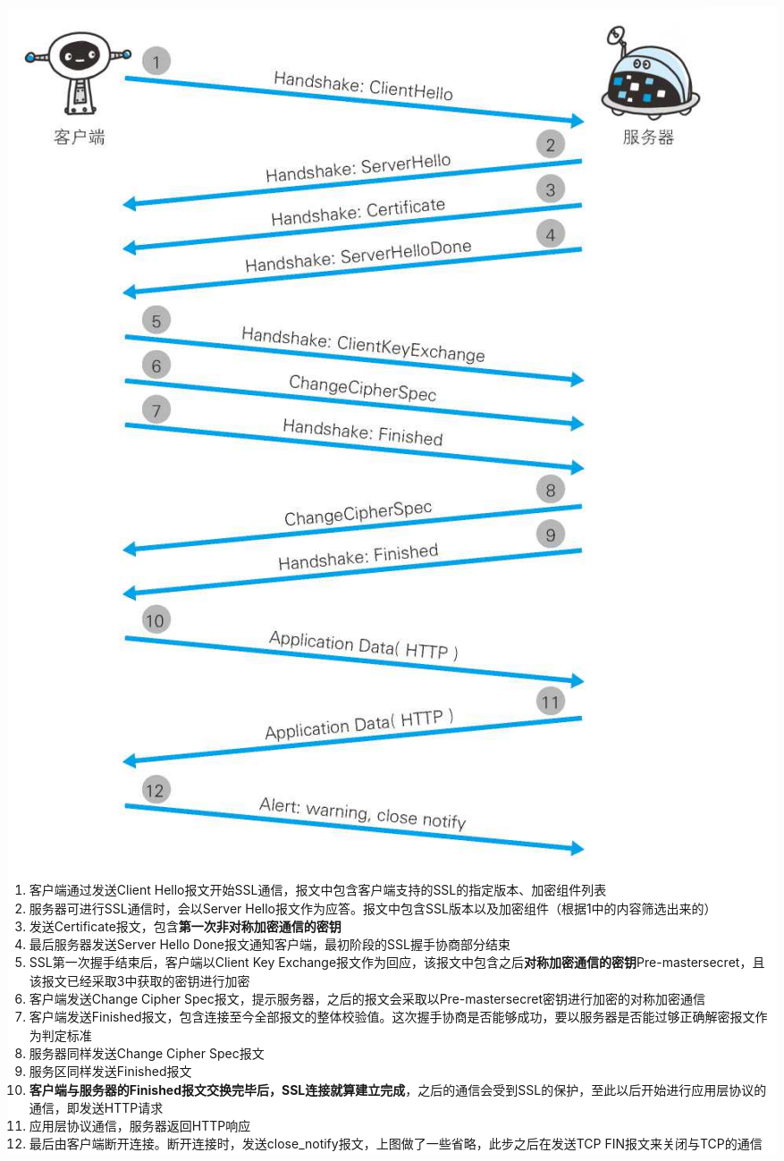 ![image-20210808105714448](images/HTTP基础/image-20210808105714448.png)

1. 客户端通过发送Client Hello报文开始SSL通信，报文中包含客户端支持的SSL的指定版本、加密组件列表
2. 服务器可进行SSL通信时，会以Server Hello报文作为应答。报文中包含SSL版本以及加密组件（根据1中的内容筛选出来的）
3. 发送Certificate报文，包含**第一次非对称加密通信的密钥**
4. 最后服务器发送Server Hello Done报文通知客户端，最初阶段的SSL握手协商部分结束
5. SSL第一次握手结束后，客户端以Client Key Exchange报文作为回应，该报文中包含之后**对称加密通信的密钥**Pre-mastersecret，且该报文已经采取3中获取的密钥进行加密
6. 客户端发送Change Cipher Spec报文，提示服务器，之后的报文会采取以Pre-mastersecret密钥进行加密的对称加密通信
7. 客户端发送Finished报文，包含连接至今全部报文的整体校验值。这次握手协商是否能够成功，要以服务器是否能过够正确解密报文作为判定标准
8. 服务器同样发送Change Cipher Spec报文
9. 服务区同样发送Finished报文
10. **客户端与服务器的Finished报文交换完毕后，SSL连接就算建立完成**，之后的通信会受到SSL的保护，至此以后开始进行应用层协议的通信，即发送HTTP请求
11. 应用层协议通信，服务器返回HTTP响应
12. 最后由客户端断开连接。断开连接时，发送close_notify报文，上图做了一些省略，此步之后在发送TCP FIN报文来关闭与TCP的通信
